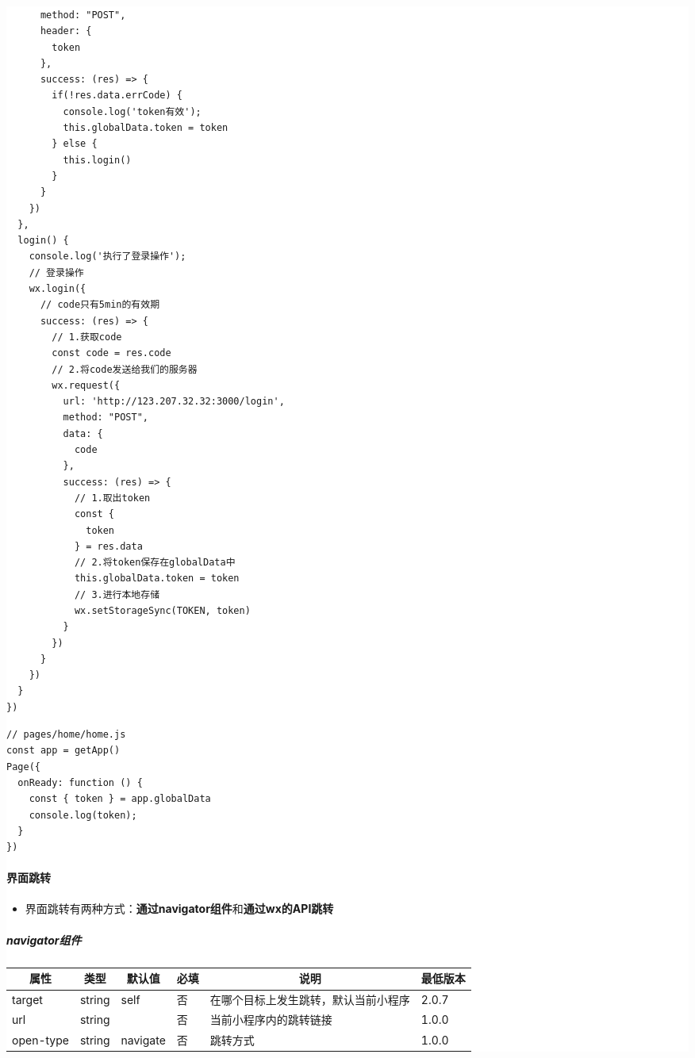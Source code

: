 ```
      method: "POST",
      header: {
        token
      },
      success: (res) => {
        if(!res.data.errCode) {
          console.log('token有效');  
          this.globalData.token = token
        } else {
          this.login()
        }      
      }
    })
  },
  login() {
    console.log('执行了登录操作');    
    // 登录操作
    wx.login({
      // code只有5min的有效期
      success: (res) => {
        // 1.获取code
        const code = res.code
        // 2.将code发送给我们的服务器
        wx.request({
          url: 'http://123.207.32.32:3000/login',
          method: "POST",
          data: {
            code
          },
          success: (res) => {
            // 1.取出token
            const {
              token
            } = res.data
            // 2.将token保存在globalData中
            this.globalData.token = token
            // 3.进行本地存储
            wx.setStorageSync(TOKEN, token)
          }
        })
      }
    })
  }
})
```
```
// pages/home/home.js
const app = getApp()
Page({
  onReady: function () {
    const { token } = app.globalData
    console.log(token);
  }
})
```
#### 界面跳转
- 界面跳转有两种方式：**通过navigator组件**和**通过wx的API跳转**
##### navigator组件
属性|类型|默认值|必填|说明|最低版本
---|---|---|---|---|---|
target|string|self|否|在哪个目标上发生跳转，默认当前小程序|2.0.7
url|string|	|否|当前小程序内的跳转链接|1.0.0
open-type|string|navigate|否|跳转方式|1.0.0